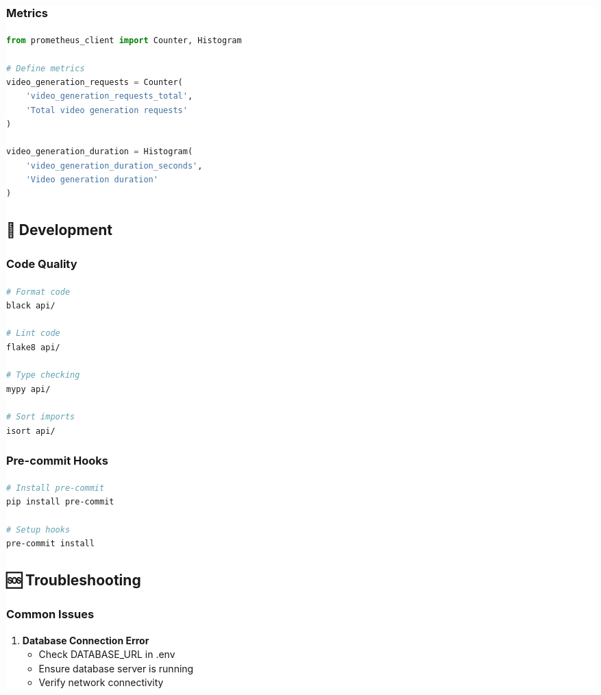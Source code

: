 ### Metrics
```python
from prometheus_client import Counter, Histogram

# Define metrics
video_generation_requests = Counter(
    'video_generation_requests_total',
    'Total video generation requests'
)

video_generation_duration = Histogram(
    'video_generation_duration_seconds',
    'Video generation duration'
)
```

## 🔧 Development

### Code Quality
```bash
# Format code
black api/

# Lint code
flake8 api/

# Type checking
mypy api/

# Sort imports
isort api/
```

### Pre-commit Hooks
```bash
# Install pre-commit
pip install pre-commit

# Setup hooks
pre-commit install
```

## 🆘 Troubleshooting

### Common Issues

1. **Database Connection Error**
   - Check DATABASE_URL in .env
   - Ensure database server is running
   - Verify network connectivity
